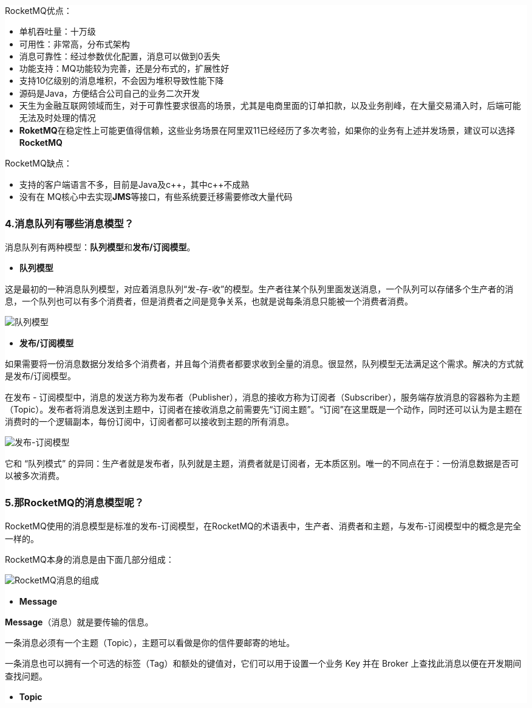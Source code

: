 RocketMQ优点：

*   单机吞吐量：十万级
*   可用性：非常高，分布式架构
*   消息可靠性：经过参数优化配置，消息可以做到0丢失
*   功能支持：MQ功能较为完善，还是分布式的，扩展性好
*   支持10亿级别的消息堆积，不会因为堆积导致性能下降
*   源码是Java，方便结合公司自己的业务二次开发
*   天生为金融互联网领域而生，对于可靠性要求很高的场景，尤其是电商里面的订单扣款，以及业务削峰，在大量交易涌入时，后端可能无法及时处理的情况
*   **RoketMQ**在稳定性上可能更值得信赖，这些业务场景在阿里双11已经经历了多次考验，如果你的业务有上述并发场景，建议可以选择**RocketMQ**

RocketMQ缺点：

*   支持的客户端语言不多，目前是Java及c++，其中c++不成熟
*   没有在 MQ核心中去实现**JMS**等接口，有些系统要迁移需要修改大量代码

### 4.消息队列有哪些消息模型？

消息队列有两种模型：**队列模型**和**发布/订阅模型**。

*   **队列模型**

这是最初的一种消息队列模型，对应着消息队列“发-存-收”的模型。生产者往某个队列里面发送消息，一个队列可以存储多个生产者的消息，一个队列也可以有多个消费者，但是消费者之间是竞争关系，也就是说每条消息只能被一个消费者消费。

![队列模型](https://cdn.tobebetterjavaer.com/tobebetterjavaer/images/nice-article/weixin-mianznxrocketmqessw-d94a9bf9-3fed-40a6-8aef-0d0395b6e409.jpg)


*   **发布/订阅模型**

如果需要将一份消息数据分发给多个消费者，并且每个消费者都要求收到全量的消息。很显然，队列模型无法满足这个需求。解决的方式就是发布/订阅模型。

在发布 - 订阅模型中，消息的发送方称为发布者（Publisher），消息的接收方称为订阅者（Subscriber），服务端存放消息的容器称为主题（Topic）。发布者将消息发送到主题中，订阅者在接收消息之前需要先“订阅主题”。“订阅”在这里既是一个动作，同时还可以认为是主题在消费时的一个逻辑副本，每份订阅中，订阅者都可以接收到主题的所有消息。

![发布-订阅模型](https://cdn.tobebetterjavaer.com/tobebetterjavaer/images/nice-article/weixin-mianznxrocketmqessw-692ec6a0-8499-4de2-be17-a577996bdaef.jpg)



它和 “队列模式” 的异同：生产者就是发布者，队列就是主题，消费者就是订阅者，无本质区别。唯一的不同点在于：一份消息数据是否可以被多次消费。

### 5.那RocketMQ的消息模型呢？

RocketMQ使用的消息模型是标准的发布-订阅模型，在RocketMQ的术语表中，生产者、消费者和主题，与发布-订阅模型中的概念是完全一样的。

RocketMQ本身的消息是由下面几部分组成：

![RocketMQ消息的组成](https://cdn.tobebetterjavaer.com/tobebetterjavaer/images/nice-article/weixin-mianznxrocketmqessw-4ab7f942-23d7-4462-8e36-e305cc0a045f.jpg)



*   **Message**

**Message**（消息）就是要传输的信息。

一条消息必须有一个主题（Topic），主题可以看做是你的信件要邮寄的地址。

一条消息也可以拥有一个可选的标签（Tag）和额处的键值对，它们可以用于设置一个业务 Key 并在 Broker 上查找此消息以便在开发期间查找问题。

*   **Topic**

